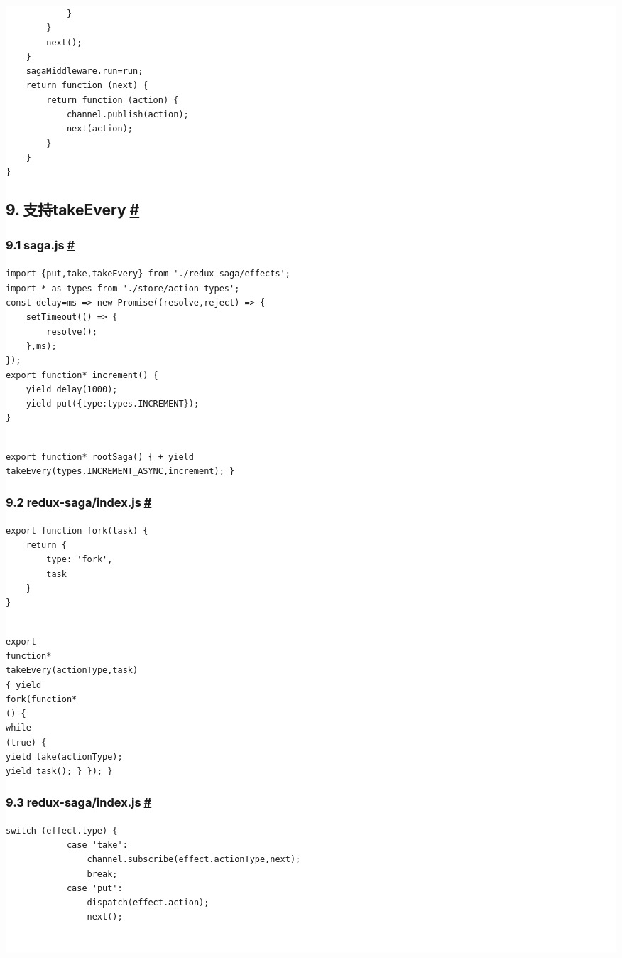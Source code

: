                 }
            }
            next();
        }
        sagaMiddleware.run=run;
        return function (next) {
            return function (action) {
                channel.publish(action);
                next(action);
            }
        }
    }
</code></pre>
<h2 id="t199. &#x652F;&#x6301;takeEvery">9. &#x652F;&#x6301;takeEvery <a href="#t199. &#x652F;&#x6301;takeEvery"> # </a></h2>
<h3 id="t209.1 saga.js">9.1 saga.js <a href="#t209.1 saga.js"> # </a></h3>
<pre><code class="lang-diff">import {put,take,takeEvery} from &apos;./redux-saga/effects&apos;;
import * as types from &apos;./store/action-types&apos;;
const delay=ms =&gt; new Promise((resolve,reject) =&gt; {
    setTimeout(() =&gt; {
        resolve();
    },ms);
});
export function* increment() {
    yield delay(1000);
    yield put({type:types.INCREMENT});
}

export function* rootSaga() {
<span class="hljs-addition">+    yield takeEvery(types.INCREMENT_ASYNC,increment);</span>
}
</code></pre>
<h3 id="t219.2 redux-saga/index.js">9.2 redux-saga/index.js <a href="#t219.2 redux-saga/index.js"> # </a></h3>
<pre><code class="lang-js"><span class="hljs-keyword">export</span> <span class="hljs-function"><span class="hljs-keyword">function</span> <span class="hljs-title">fork</span>(<span class="hljs-params">task</span>) </span>{
    <span class="hljs-keyword">return</span> {
        <span class="hljs-attr">type</span>: <span class="hljs-string">&apos;fork&apos;</span>,
        task
    }
}

<span class="hljs-keyword">export</span> <span class="hljs-function"><span class="hljs-keyword">function</span>* <span class="hljs-title">takeEvery</span>(<span class="hljs-params">actionType,task</span>) </span>{
    <span class="hljs-keyword">yield</span> fork(<span class="hljs-function"><span class="hljs-keyword">function</span>* (<span class="hljs-params"></span>) </span>{
        <span class="hljs-keyword">while</span> (<span class="hljs-literal">true</span>) {
            <span class="hljs-keyword">yield</span> take(actionType);
            <span class="hljs-keyword">yield</span> task();
        }
    });
}
</code></pre>
<h3 id="t229.3 redux-saga/index.js">9.3 redux-saga/index.js <a href="#t229.3 redux-saga/index.js"> # </a></h3>
<pre><code class="lang-js"><span class="hljs-keyword">switch</span> (effect.type) {
            <span class="hljs-keyword">case</span> <span class="hljs-string">&apos;take&apos;</span>:
                channel.subscribe(effect.actionType,next);
                <span class="hljs-keyword">break</span>;
            <span class="hljs-keyword">case</span> <span class="hljs-string">&apos;put&apos;</span>:
                dispatch(effect.action);
                next();